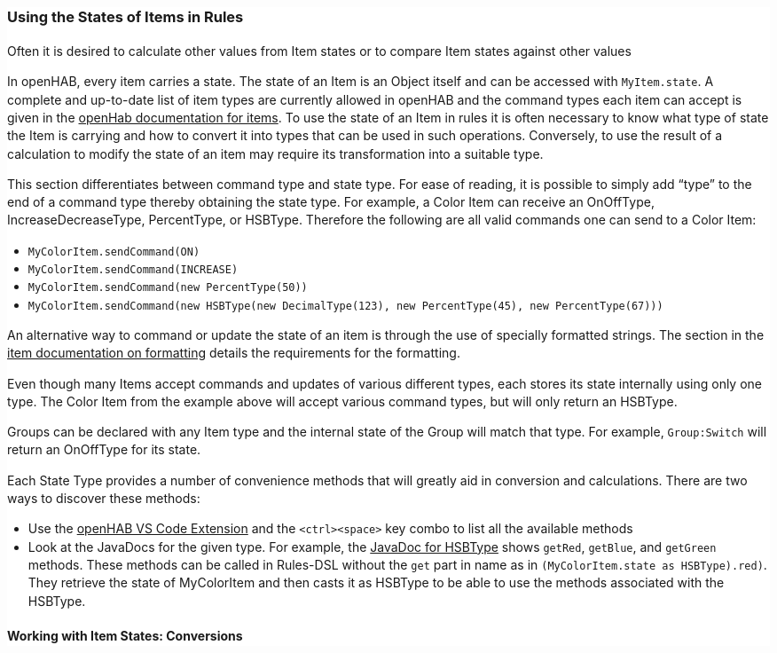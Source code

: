 ### Using the States of Items in Rules

Often it is desired to calculate other values from Item states or to compare Item states against other values

In openHAB, every item carries a state.
The state of an Item is an Object itself and can be accessed with `MyItem.state`.
A complete and up-to-date list of item types are currently allowed in openHAB and the command types each item can accept is given in the [openHab documentation for items]({{base}}/concepts/items.html).
To use the state of an Item in rules it is often necessary to know what type of state the Item is carrying and how to convert it into types that can be used in such operations.
Conversely, to use the result of a calculation to modify the state of an item may require its transformation into a suitable type.

This section differentiates between command type and state type.
For ease of reading, it is possible to simply add “type” to the end of a command type thereby obtaining the state type.
For example, a Color Item can receive an OnOffType, IncreaseDecreaseType, PercentType, or HSBType.
Therefore the following are all valid commands one can send to a Color Item:

- `MyColorItem.sendCommand(ON)`
- `MyColorItem.sendCommand(INCREASE)`
- `MyColorItem.sendCommand(new PercentType(50))`
- `MyColorItem.sendCommand(new HSBType(new DecimalType(123), new PercentType(45), new PercentType(67)))`

An alternative way to command or update the state of an item is through the use of specially formatted strings.
The section in the [item documentation on formatting]({{base}}/concepts/items.html#state-and-command-type-formatting) details the requirements for the formatting.

Even though many Items accept commands and updates of various different types, each stores its state internally using only one type.
The Color Item from the example above will accept various command types, but will only return an HSBType.

Groups can be declared with any Item type and the internal state of the Group will match that type.
For example, `Group:Switch` will return an OnOffType for its state.

Each State Type provides a number of convenience methods that will greatly aid in conversion and calculations.
There are two ways to discover these methods:

- Use the [openHAB VS Code Extension](/docs/configuration/editors.html#editors.html#openhab-vs-code-extension) and the `<ctrl><space>` key combo to list all the available methods
- Look at the JavaDocs for the given type.
    For example, the [JavaDoc for HSBType](https://openhab.org/javadoc/latest/org/openhab/core/library/types/hsbtype) shows `getRed`, `getBlue`, and `getGreen` methods.
    These methods can be called in Rules-DSL without the `get` part in name as in `(MyColorItem.state as HSBType).red)`.
    They retrieve the state of MyColorItem and then casts it as HSBType to be able to use the methods associated with the HSBType.

#### Working with Item States: Conversions
